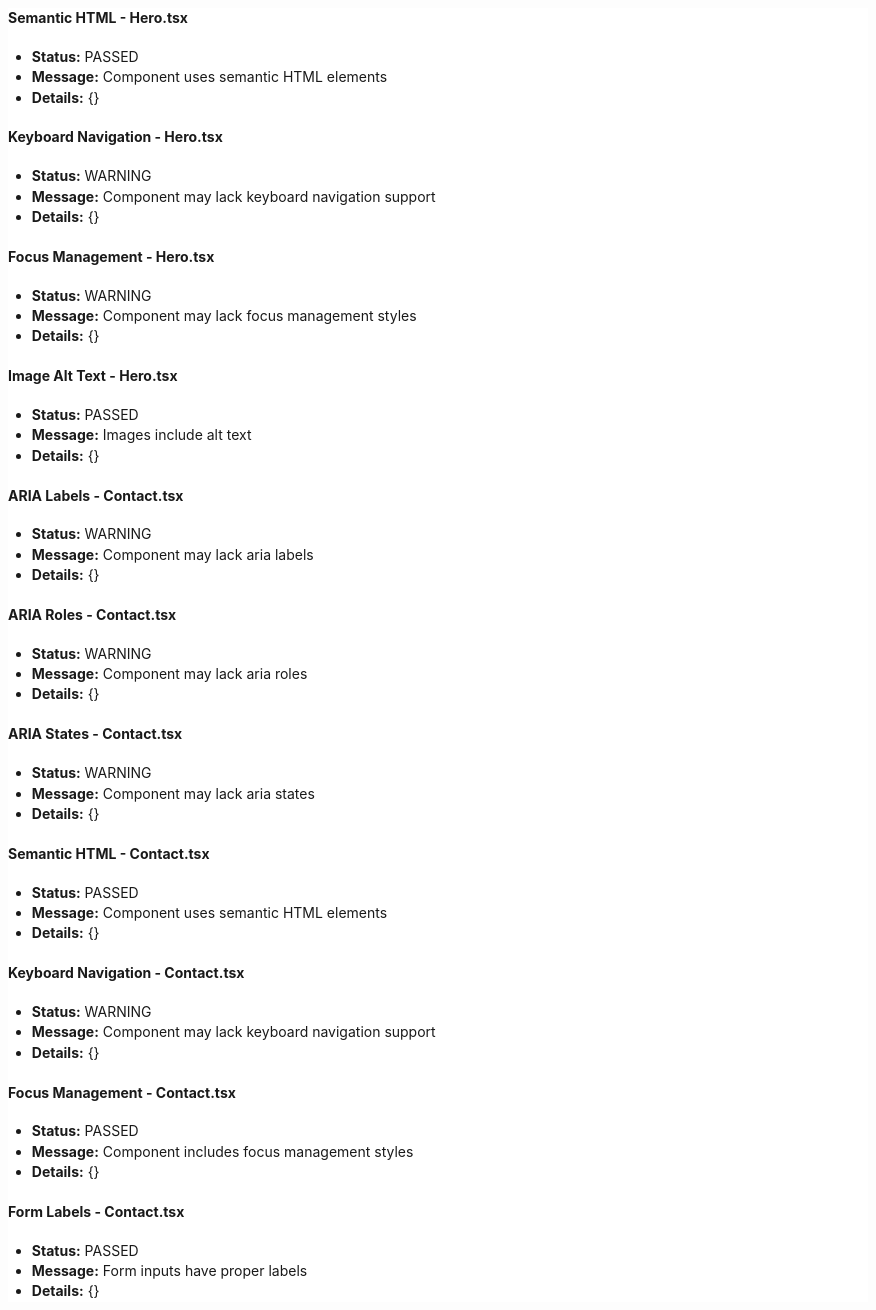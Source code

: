 #### Semantic HTML - Hero.tsx
- **Status:** PASSED
- **Message:** Component uses semantic HTML elements
- **Details:** {}

#### Keyboard Navigation - Hero.tsx
- **Status:** WARNING
- **Message:** Component may lack keyboard navigation support
- **Details:** {}

#### Focus Management - Hero.tsx
- **Status:** WARNING
- **Message:** Component may lack focus management styles
- **Details:** {}

#### Image Alt Text - Hero.tsx
- **Status:** PASSED
- **Message:** Images include alt text
- **Details:** {}

#### ARIA Labels - Contact.tsx
- **Status:** WARNING
- **Message:** Component may lack aria labels
- **Details:** {}

#### ARIA Roles - Contact.tsx
- **Status:** WARNING
- **Message:** Component may lack aria roles
- **Details:** {}

#### ARIA States - Contact.tsx
- **Status:** WARNING
- **Message:** Component may lack aria states
- **Details:** {}

#### Semantic HTML - Contact.tsx
- **Status:** PASSED
- **Message:** Component uses semantic HTML elements
- **Details:** {}

#### Keyboard Navigation - Contact.tsx
- **Status:** WARNING
- **Message:** Component may lack keyboard navigation support
- **Details:** {}

#### Focus Management - Contact.tsx
- **Status:** PASSED
- **Message:** Component includes focus management styles
- **Details:** {}

#### Form Labels - Contact.tsx
- **Status:** PASSED
- **Message:** Form inputs have proper labels
- **Details:** {}
